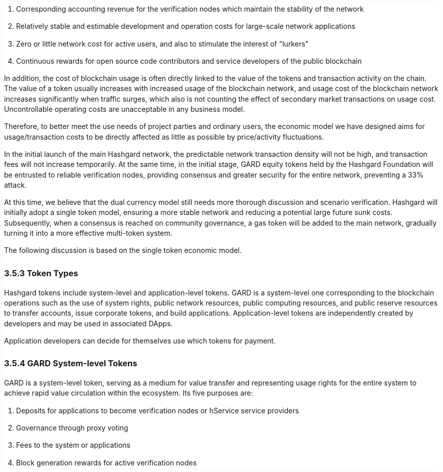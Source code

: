 1.  Corresponding accounting revenue for the verification nodes which maintain the stability of the network

2.  Relatively stable and estimable development and operation costs for large-scale network applications

3.  Zero or little network cost for active users, and also to stimulate the interest of "lurkers"

4.  Continuous rewards for open source code contributors and service developers of the public blockchain

In addition, the cost of blockchain usage is often directly linked to the value of the tokens and transaction activity on the chain. The value of a token usually increases with increased usage of the blockchain network, and usage cost of the blockchain network increases significantly when traffic surges, which also is not counting the effect of secondary market transactions on usage cost. Uncontrollable operating costs are unacceptable in any business model.

Therefore, to better meet the use needs of project parties and ordinary users, the economic model we have designed aims for usage/transaction costs to be directly affected as little as possible by price/activity fluctuations.

In the initial launch of the main Hashgard network, the predictable network transaction density will not be high, and transaction fees will not increase temporarily. At the same time, in the initial stage, GARD equity tokens held by the Hashgard Foundation will be entrusted to reliable verification nodes, providing consensus and greater security for the entire network, preventing a 33% attack.

At this time, we believe that the dual currency model still needs more thorough discussion and scenario verification. Hashgard will initially adopt a single token model, ensuring a more stable network and reducing a potential large future sunk costs. Subsequently, when a consensus is reached on community governance, a gas token will be added to the main network, gradually turning it into a more effective multi-token system.

The following discussion is based on the single token economic model.

### 3.5.3 Token Types

Hashgard tokens include system-level and application-level tokens. GARD is a system-level one corresponding to the blockchain operations such as the use of system rights, public network resources, public computing resources, and public reserve resources to transfer accounts, issue corporate tokens, and build applications. Application-level tokens are independently created by developers and may be used in associated DApps.

Application developers can decide for themselves use which tokens for payment.     

### 3.5.4 GARD System-level Tokens

GARD is a system-level token, serving as a medium for value transfer and representing usage rights for the entire system to achieve rapid value circulation within the ecosystem. Its five purposes are:  

1.  Deposits for applications to become verification nodes or hService service providers

2.   Governance through proxy voting

3.   Fees to the system or applications

4.  Block generation rewards for active verification nodes 
